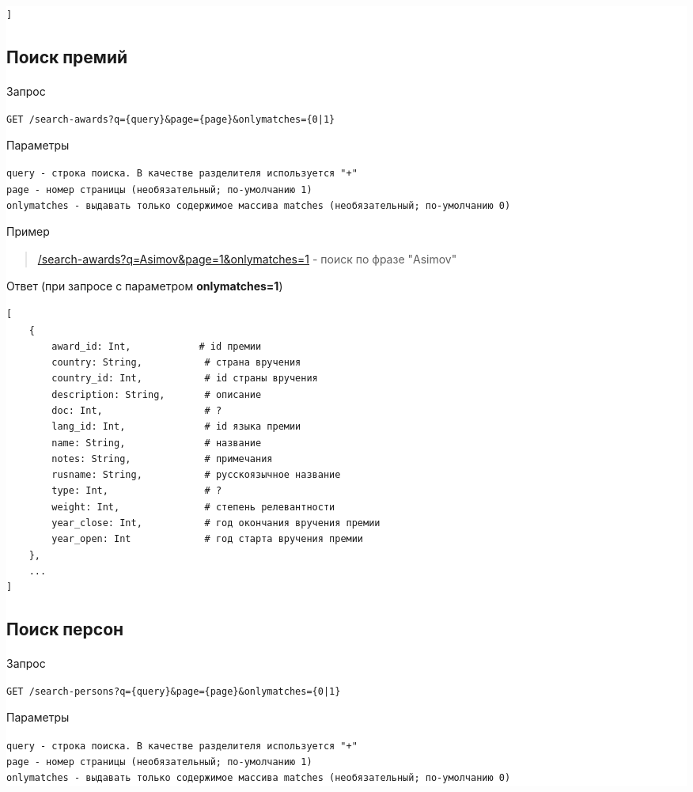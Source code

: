 ```
]
```


## Поиск премий

Запрос
```
GET /search-awards?q={query}&page={page}&onlymatches={0|1}
```

Параметры
```
query - строка поиска. В качестве разделителя используется "+"
page - номер страницы (необязательный; по-умолчанию 1)
onlymatches - выдавать только содержимое массива matches (необязательный; по-умолчанию 0)
```

Пример

> [/search-awards?q=Asimov&page=1&onlymatches=1](https://api.fantlab.ru/search-awards?q=Asimov&page=1&onlymatches=1) - поиск по фразе "Asimov"

Ответ (при запросе с параметром **onlymatches=1**)
```
[
    {
        award_id: Int,            # id премии
        country: String,           # страна вручения
        country_id: Int,           # id страны вручения
        description: String,       # описание
        doc: Int,                  # ?
        lang_id: Int,              # id языка премии
        name: String,              # название
        notes: String,             # примечания
        rusname: String,           # русскоязычное название
        type: Int,                 # ?
        weight: Int,               # степень релевантности
        year_close: Int,           # год окончания вручения премии
        year_open: Int             # год старта вручения премии
    },
    ...
]
```

## Поиск персон

Запрос
```
GET /search-persons?q={query}&page={page}&onlymatches={0|1}
```

Параметры
```
query - строка поиска. В качестве разделителя используется "+"
page - номер страницы (необязательный; по-умолчанию 1)
onlymatches - выдавать только содержимое массива matches (необязательный; по-умолчанию 0)
```
